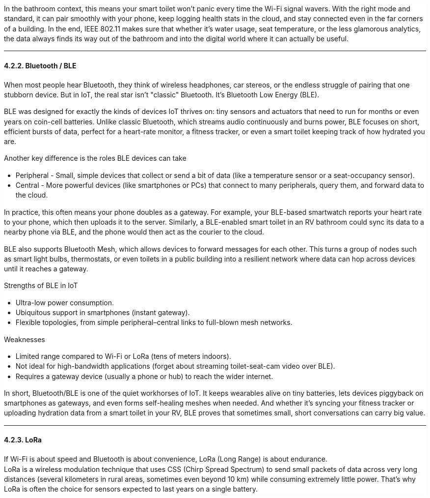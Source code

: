 In the bathroom context, this means your smart toilet won’t panic every time the Wi-Fi signal wavers. With the right mode and standard, it can pair smoothly with your phone, keep logging health stats in the cloud, and stay connected even in the far corners of a building. In the end, IEEE 802.11 makes sure that whether it’s water usage, seat temperature, or the less glamorous analytics, the data always finds its way out of the bathroom and into the digital world where it can actually be useful.

---

#### 4.2.2. Bluetooth / BLE

When most people hear Bluetooth, they think of wireless headphones, car stereos, or the endless struggle of pairing that one stubborn device. But in IoT, the real star isn’t "classic" Bluetooth. It’s Bluetooth Low Energy (BLE).  

BLE was designed for exactly the kinds of devices IoT thrives on: tiny sensors and actuators that need to run for months or even years on coin-cell batteries. Unlike classic Bluetooth, which streams audio continuously and burns power, BLE focuses on short, efficient bursts of data, perfect for a heart-rate monitor, a fitness tracker, or even a smart toilet keeping track of how hydrated you are.

Another key difference is the roles BLE devices can take
- Peripheral - Small, simple devices that collect or send a bit of data (like a temperature sensor or a seat-occupancy sensor).
- Central - More powerful devices (like smartphones or PCs) that connect to many peripherals, query them, and forward data to the cloud.

In practice, this often means your phone doubles as a gateway. For example, your BLE-based smartwatch reports your heart rate to your phone, which then uploads it to the server. Similarly, a BLE-enabled smart toilet in an RV bathroom could sync its data to a nearby phone via BLE, and the phone would then act as the courier to the cloud.  

BLE also supports Bluetooth Mesh, which allows devices to forward messages for each other. This turns a group of nodes such as smart light bulbs, thermostats, or even toilets in a public building into a resilient network where data can hop across devices until it reaches a gateway.  

Strengths of BLE in IoT
 - Ultra-low power consumption.  
 - Ubiquitous support in smartphones (instant gateway).  
 - Flexible topologies, from simple peripheral–central links to full-blown mesh networks.  

Weaknesses
 - Limited range compared to Wi-Fi or LoRa (tens of meters indoors).
 - Not ideal for high-bandwidth applications (forget about streaming toilet-seat-cam video over BLE).
 - Requires a gateway device (usually a phone or hub) to reach the wider internet.

In short, Bluetooth/BLE is one of the quiet workhorses of IoT. It keeps wearables alive on tiny batteries, lets devices piggyback on smartphones as gateways, and even forms self-healing meshes when needed. And whether it’s syncing your fitness tracker or uploading hydration data from a smart toilet in your RV, BLE proves that sometimes small, short conversations can carry big value.

---

#### 4.2.3. LoRa

If Wi-Fi is about speed and Bluetooth is about convenience, LoRa (Long Range) is about endurance.  
LoRa is a wireless modulation technique that uses CSS (Chirp Spread Spectrum) to send small packets of data across very long distances (several kilometers in rural areas, sometimes even beyond 10 km) while consuming extremely little power. That’s why LoRa is often the choice for sensors expected to last years on a single battery.
